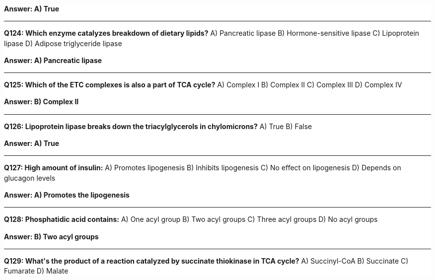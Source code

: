 **Answer: A) True**

---

**Q124: Which enzyme catalyzes breakdown of dietary lipids?**
A) Pancreatic lipase
B) Hormone-sensitive lipase
C) Lipoprotein lipase
D) Adipose triglyceride lipase

**Answer: A) Pancreatic lipase**

---

**Q125: Which of the ETC complexes is also a part of TCA cycle?**
A) Complex I
B) Complex II
C) Complex III
D) Complex IV

**Answer: B) Complex II**

---

**Q126: Lipoprotein lipase breaks down the triacylglycerols in chylomicrons?**
A) True
B) False

**Answer: A) True**

---

**Q127: High amount of insulin:**
A) Promotes lipogenesis
B) Inhibits lipogenesis
C) No effect on lipogenesis
D) Depends on glucagon levels

**Answer: A) Promotes the lipogenesis**

---

**Q128: Phosphatidic acid contains:**
A) One acyl group
B) Two acyl groups
C) Three acyl groups
D) No acyl groups

**Answer: B) Two acyl groups**

---

**Q129: What's the product of a reaction catalyzed by succinate thiokinase in TCA cycle?**
A) Succinyl-CoA
B) Succinate
C) Fumarate
D) Malate
